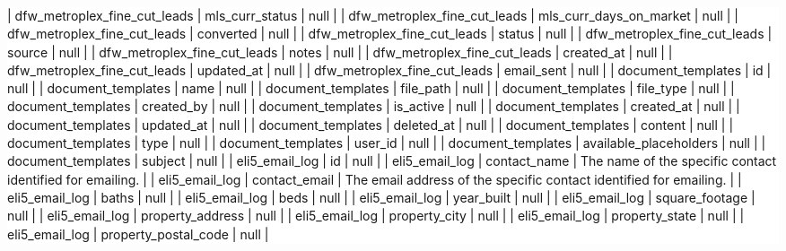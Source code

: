 | dfw_metroplex_fine_cut_leads | mls_curr_status                  | null                                                                                                   |
| dfw_metroplex_fine_cut_leads | mls_curr_days_on_market          | null                                                                                                   |
| dfw_metroplex_fine_cut_leads | converted                        | null                                                                                                   |
| dfw_metroplex_fine_cut_leads | status                           | null                                                                                                   |
| dfw_metroplex_fine_cut_leads | source                           | null                                                                                                   |
| dfw_metroplex_fine_cut_leads | notes                            | null                                                                                                   |
| dfw_metroplex_fine_cut_leads | created_at                       | null                                                                                                   |
| dfw_metroplex_fine_cut_leads | updated_at                       | null                                                                                                   |
| dfw_metroplex_fine_cut_leads | email_sent                       | null                                                                                                   |
| document_templates           | id                               | null                                                                                                   |
| document_templates           | name                             | null                                                                                                   |
| document_templates           | file_path                        | null                                                                                                   |
| document_templates           | file_type                        | null                                                                                                   |
| document_templates           | created_by                       | null                                                                                                   |
| document_templates           | is_active                        | null                                                                                                   |
| document_templates           | created_at                       | null                                                                                                   |
| document_templates           | updated_at                       | null                                                                                                   |
| document_templates           | deleted_at                       | null                                                                                                   |
| document_templates           | content                          | null                                                                                                   |
| document_templates           | type                             | null                                                                                                   |
| document_templates           | user_id                          | null                                                                                                   |
| document_templates           | available_placeholders           | null                                                                                                   |
| document_templates           | subject                          | null                                                                                                   |
| eli5_email_log               | id                               | null                                                                                                   |
| eli5_email_log               | contact_name                     | The name of the specific contact identified for emailing.                                              |
| eli5_email_log               | contact_email                    | The email address of the specific contact identified for emailing.                                     |
| eli5_email_log               | baths                            | null                                                                                                   |
| eli5_email_log               | beds                             | null                                                                                                   |
| eli5_email_log               | year_built                       | null                                                                                                   |
| eli5_email_log               | square_footage                   | null                                                                                                   |
| eli5_email_log               | property_address                 | null                                                                                                   |
| eli5_email_log               | property_city                    | null                                                                                                   |
| eli5_email_log               | property_state                   | null                                                                                                   |
| eli5_email_log               | property_postal_code             | null                                                                                                   |